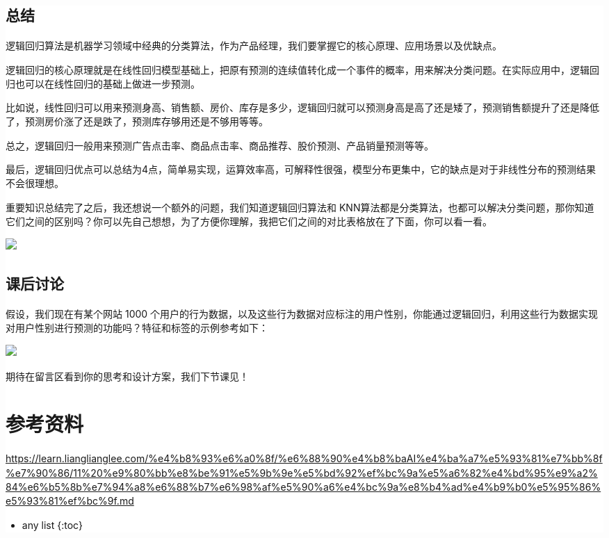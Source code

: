 ## 总结

逻辑回归算法是机器学习领域中经典的分类算法，作为产品经理，我们要掌握它的核心原理、应用场景以及优缺点。

逻辑回归的核心原理就是在线性回归模型基础上，把原有预测的连续值转化成一个事件的概率，用来解决分类问题。在实际应用中，逻辑回归也可以在线性回归的基础上做进一步预测。

比如说，线性回归可以用来预测身高、销售额、房价、库存是多少，逻辑回归就可以预测身高是高了还是矮了，预测销售额提升了还是降低了，预测房价涨了还是跌了，预测库存够用还是不够用等等。

总之，逻辑回归一般用来预测广告点击率、商品点击率、商品推荐、股价预测、产品销量预测等等。

最后，逻辑回归优点可以总结为4点，简单易实现，运算效率高，可解释性很强，模型分布更集中，它的缺点是对于非线性分布的预测结果不会很理想。

重要知识总结完了之后，我还想说一个额外的问题，我们知道逻辑回归算法和 KNN算法都是分类算法，也都可以解决分类问题，那你知道它们之间的区别吗？你可以先自己想想，为了方便你理解，我把它们之间的对比表格放在了下面，你可以看一看。

![](https://learn.lianglianglee.com/%e4%b8%93%e6%a0%8f/%e6%88%90%e4%b8%baAI%e4%ba%a7%e5%93%81%e7%bb%8f%e7%90%86/assets/ec2dfcb5c750441e9c7c2eaa701287e1.jpg)

## 课后讨论

假设，我们现在有某个网站 1000 个用户的行为数据，以及这些行为数据对应标注的用户性别，你能通过逻辑回归，利用这些行为数据实现对用户性别进行预测的功能吗？特征和标签的示例参考如下：

![](https://learn.lianglianglee.com/%e4%b8%93%e6%a0%8f/%e6%88%90%e4%b8%baAI%e4%ba%a7%e5%93%81%e7%bb%8f%e7%90%86/assets/b08dca29fef046e792ab792dafbfd16f.jpg)

期待在留言区看到你的思考和设计方案，我们下节课见！




# 参考资料

https://learn.lianglianglee.com/%e4%b8%93%e6%a0%8f/%e6%88%90%e4%b8%baAI%e4%ba%a7%e5%93%81%e7%bb%8f%e7%90%86/11%20%e9%80%bb%e8%be%91%e5%9b%9e%e5%bd%92%ef%bc%9a%e5%a6%82%e4%bd%95%e9%a2%84%e6%b5%8b%e7%94%a8%e6%88%b7%e6%98%af%e5%90%a6%e4%bc%9a%e8%b4%ad%e4%b9%b0%e5%95%86%e5%93%81%ef%bc%9f.md

* any list
{:toc}

